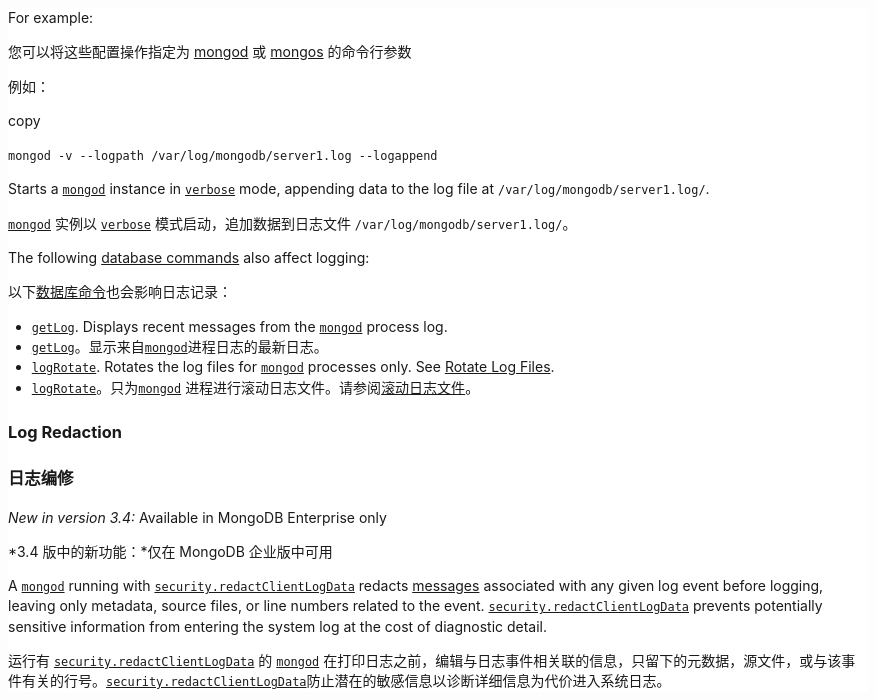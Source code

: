 For example:

您可以将这些配置操作指定为 [mongod](https://docs.mongodb.com/manual/reference/program/mongod/) 或 [mongos](https://docs.mongodb.com/manual/reference/program/mongos/) 的命令行参数

例如：

copy

```
mongod -v --logpath /var/log/mongodb/server1.log --logappend
```

Starts a [`mongod`](https://docs.mongodb.com/manual/reference/program/mongod/#bin.mongod) instance in [`verbose`](https://docs.mongodb.com/manual/reference/configuration-options/#systemLog.verbosity) mode, appending data to the log file at `/var/log/mongodb/server1.log/`.

[`mongod`](https://docs.mongodb.com/manual/reference/program/mongod/#bin.mongod) 实例以 [`verbose`](https://docs.mongodb.com/manual/reference/configuration-options/#systemLog.verbosity) 模式启动，追加数据到日志文件 `/var/log/mongodb/server1.log/`。

The following [database commands](https://docs.mongodb.com/manual/reference/glossary/#term-database-command) also affect logging:

以下[数据库命令](https://docs.mongodb.com/manual/reference/glossary/#term-database-command)也会影响日志记录：

- [`getLog`](https://docs.mongodb.com/manual/reference/command/getLog/#dbcmd.getLog). Displays recent messages from the [`mongod`](https://docs.mongodb.com/manual/reference/program/mongod/#bin.mongod) process log.
- [`getLog`](https://docs.mongodb.com/manual/reference/command/getLog/#dbcmd.getLog)。显示来自[`mongod`](https://docs.mongodb.com/manual/reference/program/mongod/#bin.mongod)进程日志的最新日志。
- [`logRotate`](https://docs.mongodb.com/manual/reference/command/logRotate/#dbcmd.logRotate). Rotates the log files for [`mongod`](https://docs.mongodb.com/manual/reference/program/mongod/#bin.mongod) processes only. See [Rotate Log Files](https://docs.mongodb.com/manual/tutorial/rotate-log-files/).
- [`logRotate`](https://docs.mongodb.com/manual/reference/command/logRotate/#dbcmd.logRotate)。只为[`mongod`](https://docs.mongodb.com/manual/reference/program/mongod/#bin.mongod) 进程进行滚动日志文件。请参阅[滚动日志文件](https://docs.mongodb.com/manual/tutorial/rotate-log-files/)。

### Log Redaction

### 日志编修

_New in version 3.4:_ Available in MongoDB Enterprise only

*3.4 版中的新功能：*仅在 MongoDB 企业版中可用

A [`mongod`](https://docs.mongodb.com/manual/reference/program/mongod/#bin.mongod) running with [`security.redactClientLogData`](https://docs.mongodb.com/manual/reference/configuration-options/#security.redactClientLogData) redacts [messages](https://docs.mongodb.com/manual/reference/log-messages/) associated with any given log event before logging, leaving only metadata, source files, or line numbers related to the event. [`security.redactClientLogData`](https://docs.mongodb.com/manual/reference/configuration-options/#security.redactClientLogData) prevents potentially sensitive information from entering the system log at the cost of diagnostic detail.

运行有 [`security.redactClientLogData`](https://docs.mongodb.com/manual/reference/configuration-options/#security.redactClientLogData) 的 [`mongod`](https://docs.mongodb.com/manual/reference/program/mongod/#bin.mongod) 在打印日志之前，编辑与日志事件相关联的信息，只留下的元数据，源文件，或与该事件有关的行号。[`security.redactClientLogData`](https://docs.mongodb.com/manual/reference/configuration-options/#security.redactClientLogData)防止潜在的敏感信息以诊断详细信息为代价进入系统日志。
